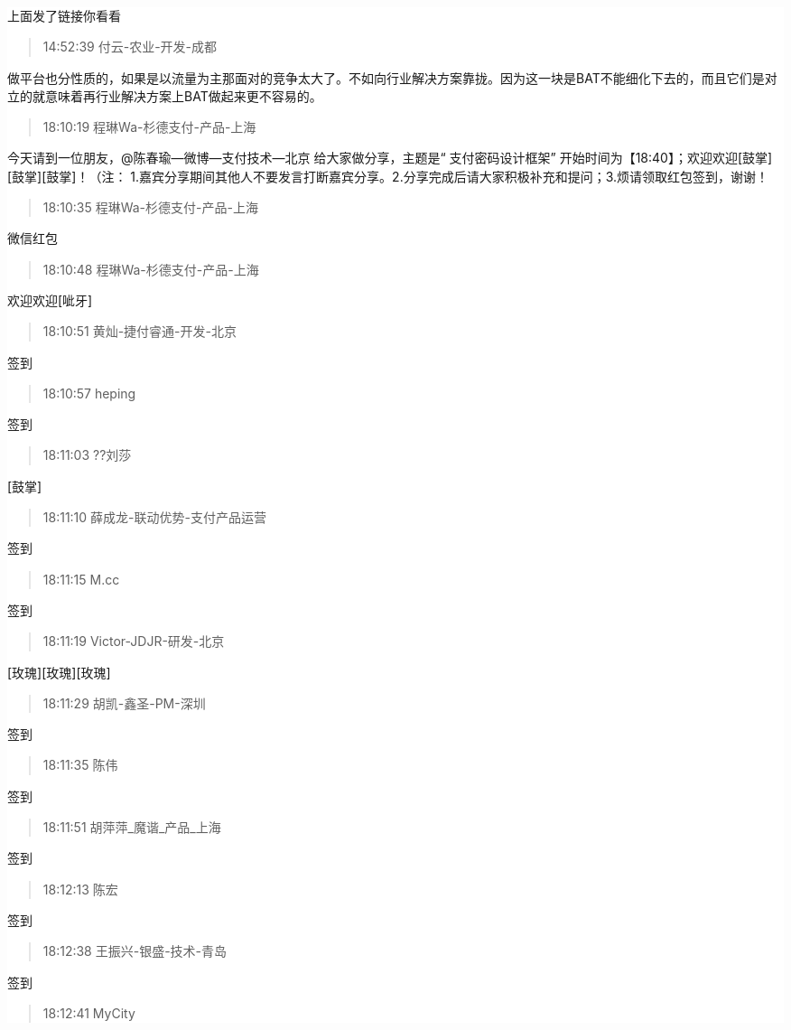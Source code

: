 上面发了链接你看看  
   
> 14:52:39  付云-农业-开发-成都  
   
做平台也分性质的，如果是以流量为主那面对的竞争太大了。不如向行业解决方案靠拢。因为这一块是BAT不能细化下去的，而且它们是对立的就意味着再行业解决方案上BAT做起来更不容易的。  
   
> 18:10:19  程琳Wa-杉德支付-产品-上海  
   
今天请到一位朋友，@陈春瑜—微博—支付技术—北京 给大家做分享，主题是“ 支付密码设计框架” 开始时间为【18:40】；欢迎欢迎[鼓掌][鼓掌][鼓掌]！（注： 1.嘉宾分享期间其他人不要发言打断嘉宾分享。2.分享完成后请大家积极补充和提问；3.烦请领取红包签到，谢谢！  
   
> 18:10:35  程琳Wa-杉德支付-产品-上海  
   
微信红包  
   
> 18:10:48  程琳Wa-杉德支付-产品-上海  
   
欢迎欢迎[呲牙]  
   
> 18:10:51  黄灿-捷付睿通-开发-北京  
   
签到  
   
> 18:10:57  heping  
   
签到  
   
> 18:11:03  ??刘莎  
   
[鼓掌]  
   
> 18:11:10  薛成龙-联动优势-支付产品运营  
   
签到  
   
> 18:11:15  M.cc  
   
签到  
   
> 18:11:19  Victor-JDJR-研发-北京  
   
[玫瑰][玫瑰][玫瑰]  
   
> 18:11:29  胡凯-鑫圣-PM-深圳  
   
签到  
   
> 18:11:35  陈伟  
   
签到  
   
> 18:11:51  胡萍萍_魔谐_产品_上海  
   
签到  
   
> 18:12:13  陈宏  
   
签到  
   
> 18:12:38  王振兴-银盛-技术-青岛  
   
签到  
   
> 18:12:41  MyCity  
   
